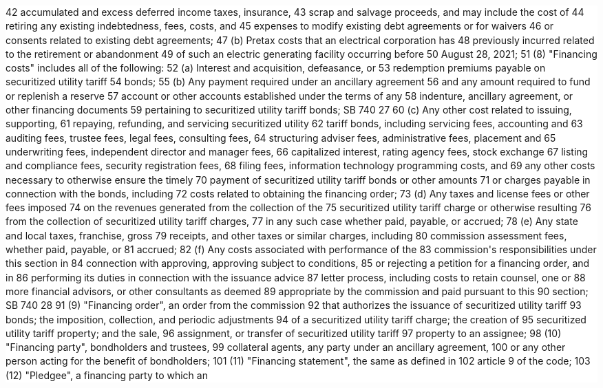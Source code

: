 42 accumulated and excess deferred income taxes, insurance,
43 scrap and salvage proceeds, and may include the cost of
44 retiring any existing indebtedness, fees, costs, and
45 expenses to modify existing debt agreements or for waivers
46 or consents related to existing debt agreements;
47 (b) Pretax costs that an electrical corporation has
48 previously incurred related to the retirement or abandonment
49 of such an electric generating facility occurring before
50 August 28, 2021;
51 (8) "Financing costs" includes all of the following:
52 (a) Interest and acquisition, defeasance, or
53 redemption premiums payable on securitized utility tariff
54 bonds;
55 (b) Any payment required under an ancillary agreement
56 and any amount required to fund or replenish a reserve
57 account or other accounts established under the terms of any
58 indenture, ancillary agreement, or other financing documents
59 pertaining to securitized utility tariff bonds;
SB 740 27
60 (c) Any other cost related to issuing, supporting,
61 repaying, refunding, and servicing securitized utility
62 tariff bonds, including servicing fees, accounting and
63 auditing fees, trustee fees, legal fees, consulting fees,
64 structuring adviser fees, administrative fees, placement and
65 underwriting fees, independent director and manager fees,
66 capitalized interest, rating agency fees, stock exchange
67 listing and compliance fees, security registration fees,
68 filing fees, information technology programming costs, and
69 any other costs necessary to otherwise ensure the timely
70 payment of securitized utility tariff bonds or other amounts
71 or charges payable in connection with the bonds, including
72 costs related to obtaining the financing order;
73 (d) Any taxes and license fees or other fees imposed
74 on the revenues generated from the collection of the
75 securitized utility tariff charge or otherwise resulting
76 from the collection of securitized utility tariff charges,
77 in any such case whether paid, payable, or accrued;
78 (e) Any state and local taxes, franchise, gross
79 receipts, and other taxes or similar charges, including
80 commission assessment fees, whether paid, payable, or
81 accrued;
82 (f) Any costs associated with performance of the
83 commission's responsibilities under this section in
84 connection with approving, approving subject to conditions,
85 or rejecting a petition for a financing order, and in
86 performing its duties in connection with the issuance advice
87 letter process, including costs to retain counsel, one or
88 more financial advisors, or other consultants as deemed
89 appropriate by the commission and paid pursuant to this
90 section;
SB 740 28
91 (9) "Financing order", an order from the commission
92 that authorizes the issuance of securitized utility tariff
93 bonds; the imposition, collection, and periodic adjustments
94 of a securitized utility tariff charge; the creation of
95 securitized utility tariff property; and the sale,
96 assignment, or transfer of securitized utility tariff
97 property to an assignee;
98 (10) "Financing party", bondholders and trustees,
99 collateral agents, any party under an ancillary agreement,
100 or any other person acting for the benefit of bondholders;
101 (11) "Financing statement", the same as defined in
102 article 9 of the code;
103 (12) "Pledgee", a financing party to which an